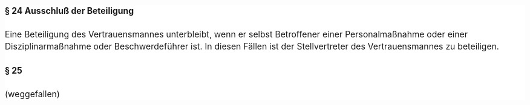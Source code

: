 
#### § 24 Ausschluß der Beteiligung

Eine Beteiligung des Vertrauensmannes unterbleibt, wenn er selbst
Betroffener einer Personalmaßnahme oder einer Disziplinarmaßnahme oder
Beschwerdeführer ist. In diesen Fällen ist der Stellvertreter des
Vertrauensmannes zu beteiligen.


#### § 25

(weggefallen)

